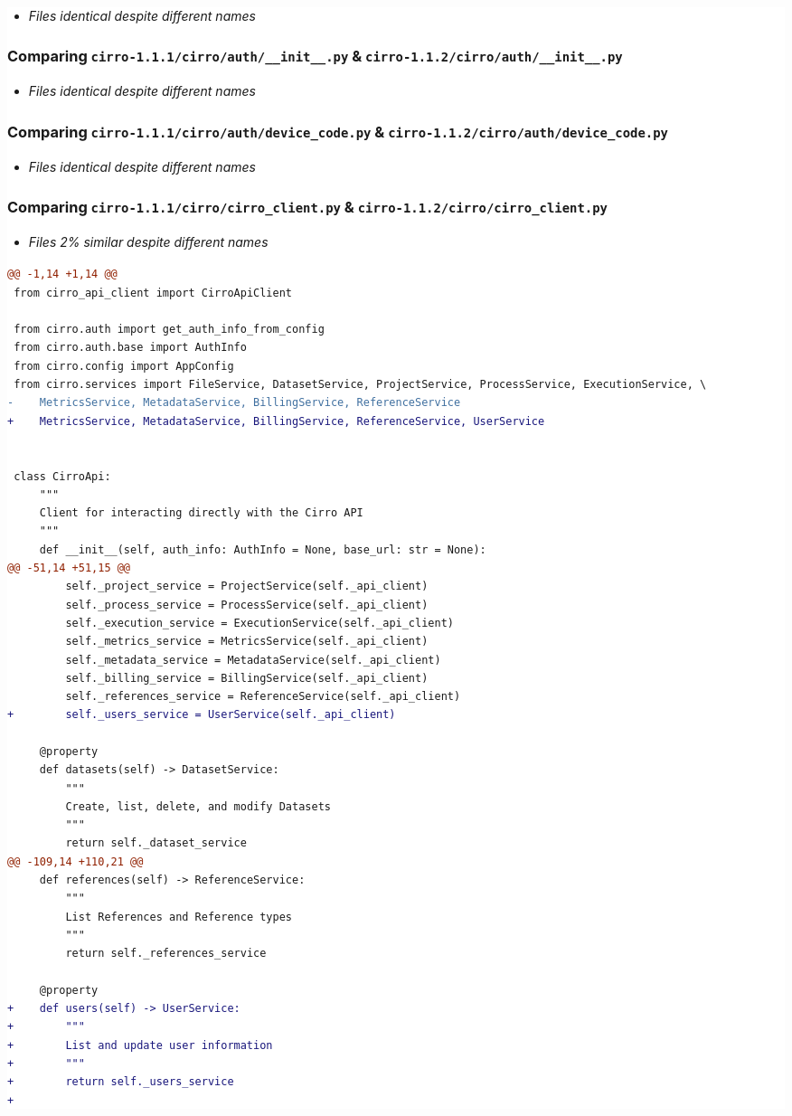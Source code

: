  * *Files identical despite different names*

### Comparing `cirro-1.1.1/cirro/auth/__init__.py` & `cirro-1.1.2/cirro/auth/__init__.py`

 * *Files identical despite different names*

### Comparing `cirro-1.1.1/cirro/auth/device_code.py` & `cirro-1.1.2/cirro/auth/device_code.py`

 * *Files identical despite different names*

### Comparing `cirro-1.1.1/cirro/cirro_client.py` & `cirro-1.1.2/cirro/cirro_client.py`

 * *Files 2% similar despite different names*

```diff
@@ -1,14 +1,14 @@
 from cirro_api_client import CirroApiClient
 
 from cirro.auth import get_auth_info_from_config
 from cirro.auth.base import AuthInfo
 from cirro.config import AppConfig
 from cirro.services import FileService, DatasetService, ProjectService, ProcessService, ExecutionService, \
-    MetricsService, MetadataService, BillingService, ReferenceService
+    MetricsService, MetadataService, BillingService, ReferenceService, UserService
 
 
 class CirroApi:
     """
     Client for interacting directly with the Cirro API
     """
     def __init__(self, auth_info: AuthInfo = None, base_url: str = None):
@@ -51,14 +51,15 @@
         self._project_service = ProjectService(self._api_client)
         self._process_service = ProcessService(self._api_client)
         self._execution_service = ExecutionService(self._api_client)
         self._metrics_service = MetricsService(self._api_client)
         self._metadata_service = MetadataService(self._api_client)
         self._billing_service = BillingService(self._api_client)
         self._references_service = ReferenceService(self._api_client)
+        self._users_service = UserService(self._api_client)
 
     @property
     def datasets(self) -> DatasetService:
         """
         Create, list, delete, and modify Datasets
         """
         return self._dataset_service
@@ -109,14 +110,21 @@
     def references(self) -> ReferenceService:
         """
         List References and Reference types
         """
         return self._references_service
 
     @property
+    def users(self) -> UserService:
+        """
+        List and update user information
+        """
+        return self._users_service
+
```